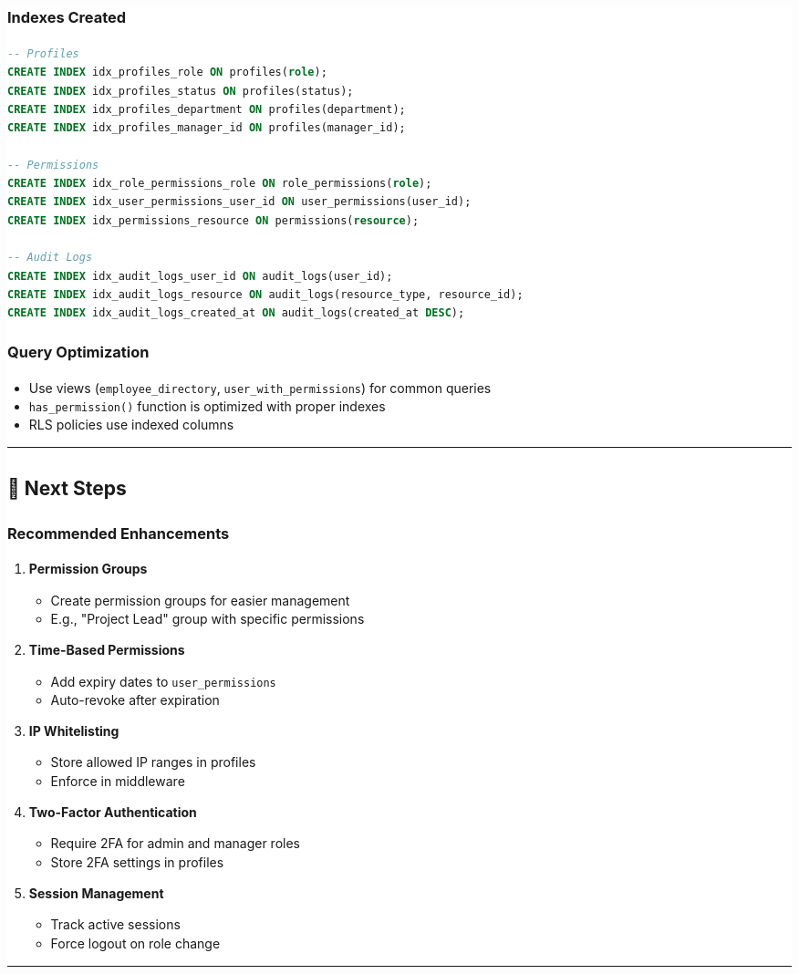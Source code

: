 ### Indexes Created

```sql
-- Profiles
CREATE INDEX idx_profiles_role ON profiles(role);
CREATE INDEX idx_profiles_status ON profiles(status);
CREATE INDEX idx_profiles_department ON profiles(department);
CREATE INDEX idx_profiles_manager_id ON profiles(manager_id);

-- Permissions
CREATE INDEX idx_role_permissions_role ON role_permissions(role);
CREATE INDEX idx_user_permissions_user_id ON user_permissions(user_id);
CREATE INDEX idx_permissions_resource ON permissions(resource);

-- Audit Logs
CREATE INDEX idx_audit_logs_user_id ON audit_logs(user_id);
CREATE INDEX idx_audit_logs_resource ON audit_logs(resource_type, resource_id);
CREATE INDEX idx_audit_logs_created_at ON audit_logs(created_at DESC);
```

### Query Optimization

- Use views (`employee_directory`, `user_with_permissions`) for common queries
- `has_permission()` function is optimized with proper indexes
- RLS policies use indexed columns

---

## 🚀 Next Steps

### Recommended Enhancements

1. **Permission Groups**
   - Create permission groups for easier management
   - E.g., "Project Lead" group with specific permissions

2. **Time-Based Permissions**
   - Add expiry dates to `user_permissions`
   - Auto-revoke after expiration

3. **IP Whitelisting**
   - Store allowed IP ranges in profiles
   - Enforce in middleware

4. **Two-Factor Authentication**
   - Require 2FA for admin and manager roles
   - Store 2FA settings in profiles

5. **Session Management**
   - Track active sessions
   - Force logout on role change

---
